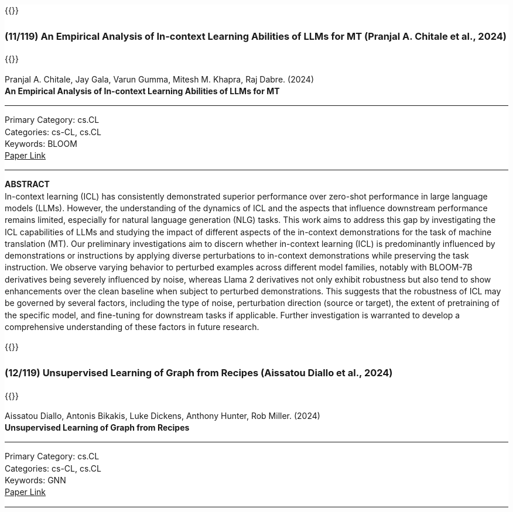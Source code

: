 {{</citation>}}


### (11/119) An Empirical Analysis of In-context Learning Abilities of LLMs for MT (Pranjal A. Chitale et al., 2024)

{{<citation>}}

Pranjal A. Chitale, Jay Gala, Varun Gumma, Mitesh M. Khapra, Raj Dabre. (2024)  
**An Empirical Analysis of In-context Learning Abilities of LLMs for MT**  

---
Primary Category: cs.CL  
Categories: cs-CL, cs.CL  
Keywords: BLOOM  
[Paper Link](http://arxiv.org/abs/2401.12097v1)  

---


**ABSTRACT**  
In-context learning (ICL) has consistently demonstrated superior performance over zero-shot performance in large language models (LLMs). However, the understanding of the dynamics of ICL and the aspects that influence downstream performance remains limited, especially for natural language generation (NLG) tasks. This work aims to address this gap by investigating the ICL capabilities of LLMs and studying the impact of different aspects of the in-context demonstrations for the task of machine translation (MT). Our preliminary investigations aim to discern whether in-context learning (ICL) is predominantly influenced by demonstrations or instructions by applying diverse perturbations to in-context demonstrations while preserving the task instruction. We observe varying behavior to perturbed examples across different model families, notably with BLOOM-7B derivatives being severely influenced by noise, whereas Llama 2 derivatives not only exhibit robustness but also tend to show enhancements over the clean baseline when subject to perturbed demonstrations. This suggests that the robustness of ICL may be governed by several factors, including the type of noise, perturbation direction (source or target), the extent of pretraining of the specific model, and fine-tuning for downstream tasks if applicable. Further investigation is warranted to develop a comprehensive understanding of these factors in future research.

{{</citation>}}


### (12/119) Unsupervised Learning of Graph from Recipes (Aissatou Diallo et al., 2024)

{{<citation>}}

Aissatou Diallo, Antonis Bikakis, Luke Dickens, Anthony Hunter, Rob Miller. (2024)  
**Unsupervised Learning of Graph from Recipes**  

---
Primary Category: cs.CL  
Categories: cs-CL, cs.CL  
Keywords: GNN  
[Paper Link](http://arxiv.org/abs/2401.12088v1)  

---
